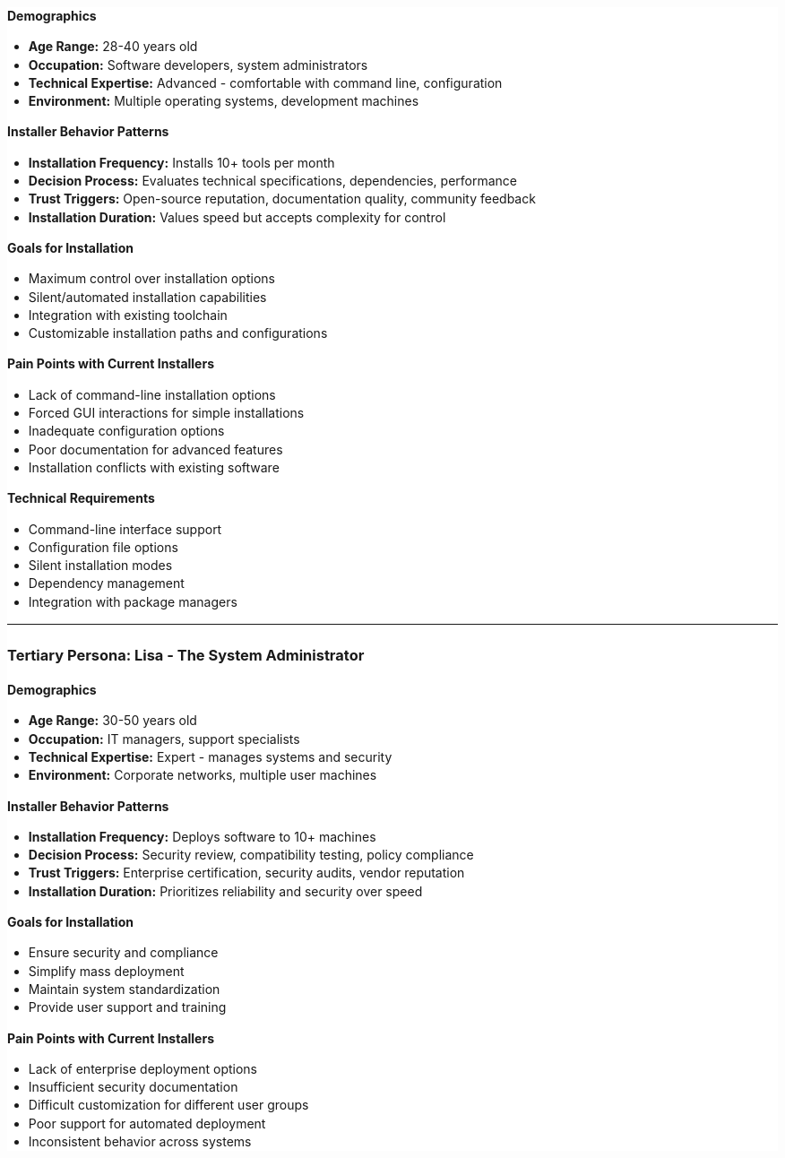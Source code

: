 **Demographics**
- **Age Range:** 28-40 years old
- **Occupation:** Software developers, system administrators
- **Technical Expertise:** Advanced - comfortable with command line, configuration
- **Environment:** Multiple operating systems, development machines

**Installer Behavior Patterns**
- **Installation Frequency:** Installs 10+ tools per month
- **Decision Process:** Evaluates technical specifications, dependencies, performance
- **Trust Triggers:** Open-source reputation, documentation quality, community feedback
- **Installation Duration:** Values speed but accepts complexity for control

**Goals for Installation**
- Maximum control over installation options
- Silent/automated installation capabilities
- Integration with existing toolchain
- Customizable installation paths and configurations

**Pain Points with Current Installers**
- Lack of command-line installation options
- Forced GUI interactions for simple installations
- Inadequate configuration options
- Poor documentation for advanced features
- Installation conflicts with existing software

**Technical Requirements**
- Command-line interface support
- Configuration file options
- Silent installation modes
- Dependency management
- Integration with package managers

---

### Tertiary Persona: Lisa - The System Administrator

**Demographics**
- **Age Range:** 30-50 years old
- **Occupation:** IT managers, support specialists
- **Technical Expertise:** Expert - manages systems and security
- **Environment:** Corporate networks, multiple user machines

**Installer Behavior Patterns**
- **Installation Frequency:** Deploys software to 10+ machines
- **Decision Process:** Security review, compatibility testing, policy compliance
- **Trust Triggers:** Enterprise certification, security audits, vendor reputation
- **Installation Duration:** Prioritizes reliability and security over speed

**Goals for Installation**
- Ensure security and compliance
- Simplify mass deployment
- Maintain system standardization
- Provide user support and training

**Pain Points with Current Installers**
- Lack of enterprise deployment options
- Insufficient security documentation
- Difficult customization for different user groups
- Poor support for automated deployment
- Inconsistent behavior across systems
